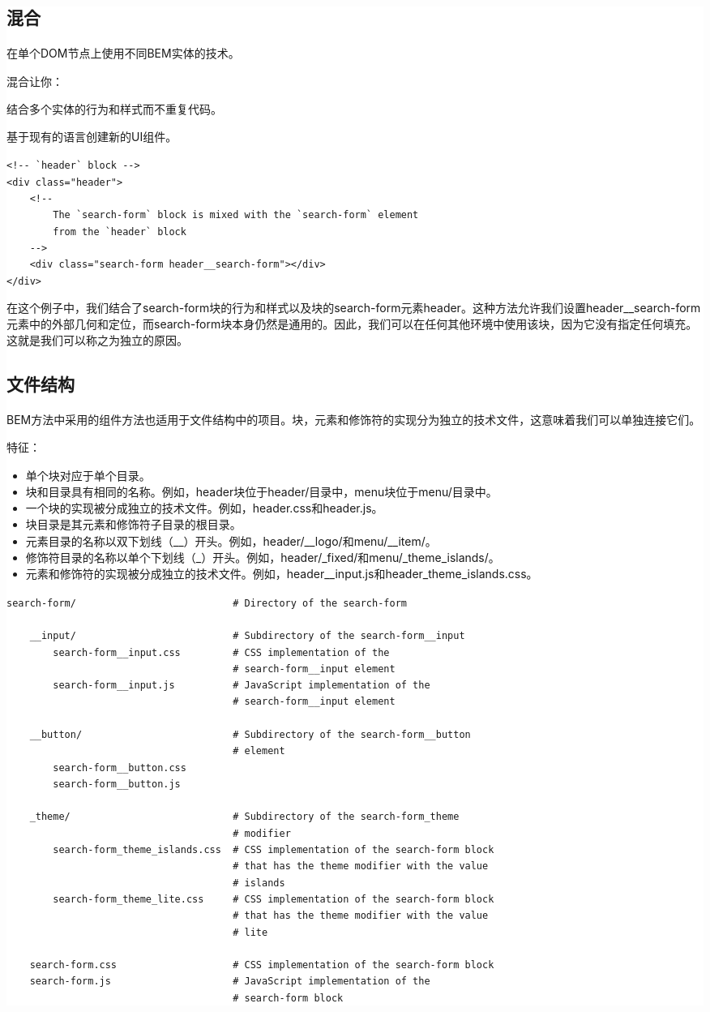 ## 混合

在单个DOM节点上使用不同BEM实体的技术。

混合让你：

结合多个实体的行为和样式而不重复代码。

基于现有的语言创建新的UI组件。


```
<!-- `header` block -->
<div class="header">
    <!--
        The `search-form` block is mixed with the `search-form` element
        from the `header` block
    -->
    <div class="search-form header__search-form"></div>
</div>
```

在这个例子中，我们结合了search-form块的行为和样式以及块的search-form元素header。这种方法允许我们设置header__search-form元素中的外部几何和定位，而search-form块本身仍然是通用的。因此，我们可以在任何其他环境中使用该块，因为它没有指定任何填充。这就是我们可以称之为独立的原因。

## 文件结构

BEM方法中采用的组件方法也适用于文件结构中的项目。块，元素和修饰符的实现分为独立的技术文件，这意味着我们可以单独连接它们。

特征：

- 单个块对应于单个目录。
- 块和目录具有相同的名称。例如，header块位于header/目录中，menu块位于menu/目录中。
- 一个块的实现被分成独立的技术文件。例如，header.css和header.js。
- 块目录是其元素和修饰符子目录的根目录。
- 元素目录的名称以双下划线（__）开头。例如，header/__logo/和menu/__item/。
- 修饰符目录的名称以单个下划线（_）开头。例如，header/_fixed/和menu/_theme_islands/。
- 元素和修饰符的实现被分成独立的技术文件。例如，header__input.js和header_theme_islands.css。

```
search-form/                           # Directory of the search-form

    __input/                           # Subdirectory of the search-form__input
        search-form__input.css         # CSS implementation of the
                                       # search-form__input element
        search-form__input.js          # JavaScript implementation of the
                                       # search-form__input element

    __button/                          # Subdirectory of the search-form__button
                                       # element
        search-form__button.css
        search-form__button.js

    _theme/                            # Subdirectory of the search-form_theme
                                       # modifier
        search-form_theme_islands.css  # CSS implementation of the search-form block
                                       # that has the theme modifier with the value
                                       # islands
        search-form_theme_lite.css     # CSS implementation of the search-form block
                                       # that has the theme modifier with the value
                                       # lite

    search-form.css                    # CSS implementation of the search-form block
    search-form.js                     # JavaScript implementation of the
                                       # search-form block
```
